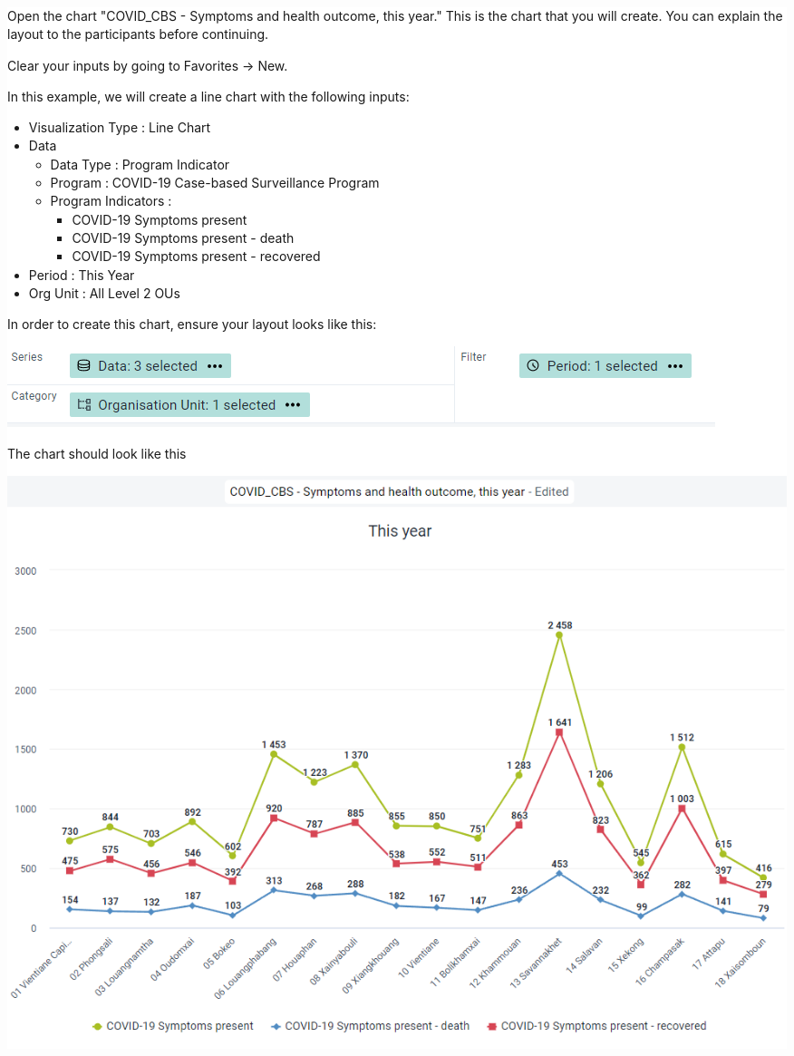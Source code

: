 Open the chart "COVID_CBS - Symptoms and health outcome, this year." This is the chart that you will create. You can explain the layout to the participants before continuing.

Clear your inputs by going to Favorites -> New.

In this example, we will create a line chart with the following inputs:

 - Visualization Type : Line Chart
 - Data 
   - Data Type : Program Indicator
   - Program : COVID-19 Case-based Surveillance Program
   - Program Indicators : 
     - COVID-19 Symptoms present
     - COVID-19 Symptoms present - death
     - COVID-19 Symptoms present - recovered
 - Period : This Year
 - Org Unit : All Level 2 OUs

In order to create this chart, ensure your layout looks like this:

![chart2_layout](resources/images/program_indicators/COVID_CBS_chart2_layout.png)

The chart should look like this

![chart2](resources/images/program_indicators/COVID_CBS_chart2.png)
